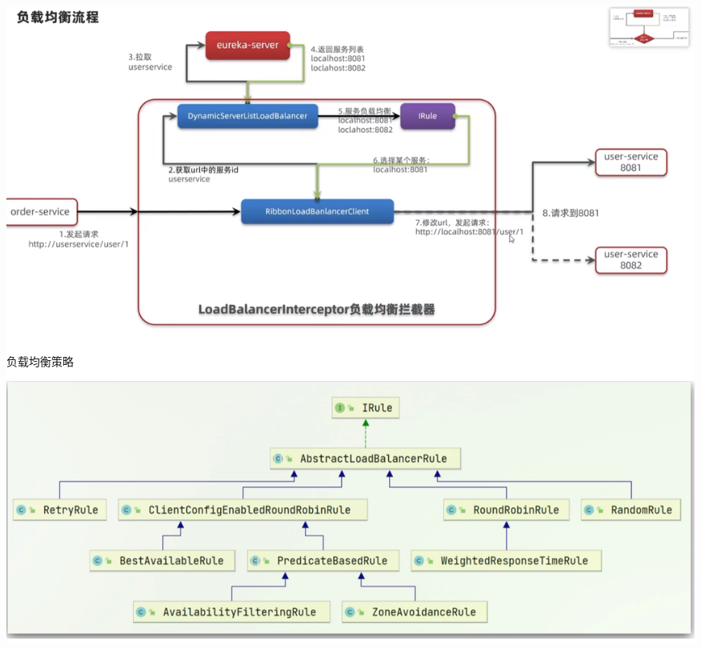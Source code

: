 ![1681181037804](image/2.spring-cloud/1681181037804.png)

负载均衡策略

![1681181139572](image/2.spring-cloud/1681181139572.png)